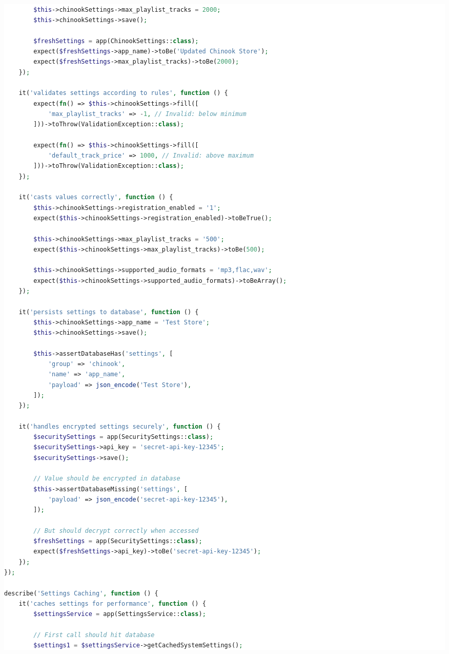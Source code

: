```php
        $this->chinookSettings->max_playlist_tracks = 2000;
        $this->chinookSettings->save();

        $freshSettings = app(ChinookSettings::class);
        expect($freshSettings->app_name)->toBe('Updated Chinook Store');
        expect($freshSettings->max_playlist_tracks)->toBe(2000);
    });

    it('validates settings according to rules', function () {
        expect(fn() => $this->chinookSettings->fill([
            'max_playlist_tracks' => -1, // Invalid: below minimum
        ]))->toThrow(ValidationException::class);

        expect(fn() => $this->chinookSettings->fill([
            'default_track_price' => 1000, // Invalid: above maximum
        ]))->toThrow(ValidationException::class);
    });

    it('casts values correctly', function () {
        $this->chinookSettings->registration_enabled = '1';
        expect($this->chinookSettings->registration_enabled)->toBeTrue();

        $this->chinookSettings->max_playlist_tracks = '500';
        expect($this->chinookSettings->max_playlist_tracks)->toBe(500);

        $this->chinookSettings->supported_audio_formats = 'mp3,flac,wav';
        expect($this->chinookSettings->supported_audio_formats)->toBeArray();
    });

    it('persists settings to database', function () {
        $this->chinookSettings->app_name = 'Test Store';
        $this->chinookSettings->save();

        $this->assertDatabaseHas('settings', [
            'group' => 'chinook',
            'name' => 'app_name',
            'payload' => json_encode('Test Store'),
        ]);
    });

    it('handles encrypted settings securely', function () {
        $securitySettings = app(SecuritySettings::class);
        $securitySettings->api_key = 'secret-api-key-12345';
        $securitySettings->save();

        // Value should be encrypted in database
        $this->assertDatabaseMissing('settings', [
            'payload' => json_encode('secret-api-key-12345'),
        ]);

        // But should decrypt correctly when accessed
        $freshSettings = app(SecuritySettings::class);
        expect($freshSettings->api_key)->toBe('secret-api-key-12345');
    });
});

describe('Settings Caching', function () {
    it('caches settings for performance', function () {
        $settingsService = app(SettingsService::class);

        // First call should hit database
        $settings1 = $settingsService->getCachedSystemSettings();

```